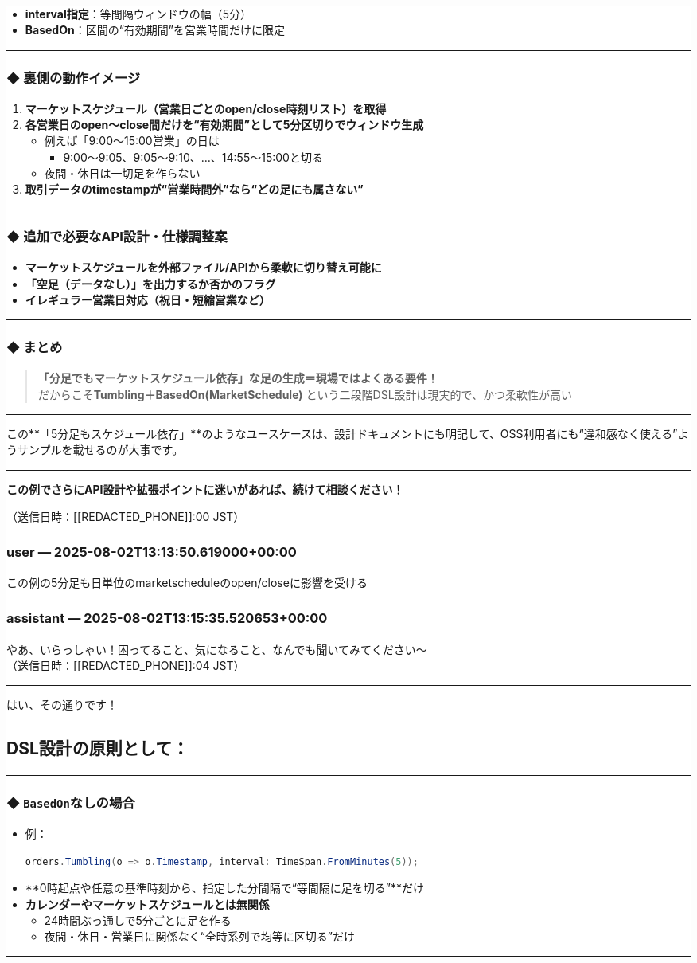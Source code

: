 - **interval指定**：等間隔ウィンドウの幅（5分）
- **BasedOn<MarketSchedule>**：区間の“有効期間”を営業時間だけに限定

---
### ◆ **裏側の動作イメージ**

1. **マーケットスケジュール（営業日ごとのopen/close時刻リスト）を取得**
2. **各営業日のopen〜close間だけを“有効期間”として5分区切りでウィンドウ生成**
    - 例えば「9:00〜15:00営業」の日は
        - 9:00〜9:05、9:05〜9:10、…、14:55〜15:00と切る
    - 夜間・休日は一切足を作らない
3. **取引データのtimestampが“営業時間外”なら“どの足にも属さない”**

---
### ◆ **追加で必要なAPI設計・仕様調整案**

- **マーケットスケジュールを外部ファイル/APIから柔軟に切り替え可能に**
- **「空足（データなし）」を出力するか否かのフラグ**
- **イレギュラー営業日対応（祝日・短縮営業など）**

---
### ◆ **まとめ**

> **「分足でもマーケットスケジュール依存」な足の生成＝現場ではよくある要件！**  
> だからこそ**Tumbling＋BasedOn(MarketSchedule)** という二段階DSL設計は現実的で、かつ柔軟性が高い

---

この**「5分足もスケジュール依存」**のようなユースケースは、設計ドキュメントにも明記して、OSS利用者にも“違和感なく使える”ようサンプルを載せるのが大事です。

---

**この例でさらにAPI設計や拡張ポイントに迷いがあれば、続けて相談ください！**

（送信日時：[[REDACTED_PHONE]]:00 JST）
### user — 2025-08-02T13:13:50.619000+00:00

この例の5分足も日単位のmarketscheduleのopen/closeに影響を受ける
### assistant — 2025-08-02T13:15:35.520653+00:00

やあ、いらっしゃい！困ってること、気になること、なんでも聞いてみてください〜  
（送信日時：[[REDACTED_PHONE]]:04 JST）

---

はい、その通りです！

## **DSL設計の原則として：**

---
### ◆ **`BasedOn`なしの場合**
- 例：  
  ```csharp
  orders.Tumbling(o => o.Timestamp, interval: TimeSpan.FromMinutes(5));
  ```
- **0時起点や任意の基準時刻から、指定した分間隔で“等間隔に足を切る”**だけ
- **カレンダーやマーケットスケジュールとは無関係**
    - 24時間ぶっ通しで5分ごとに足を作る
    - 夜間・休日・営業日に関係なく“全時系列で均等に区切る”だけ

---